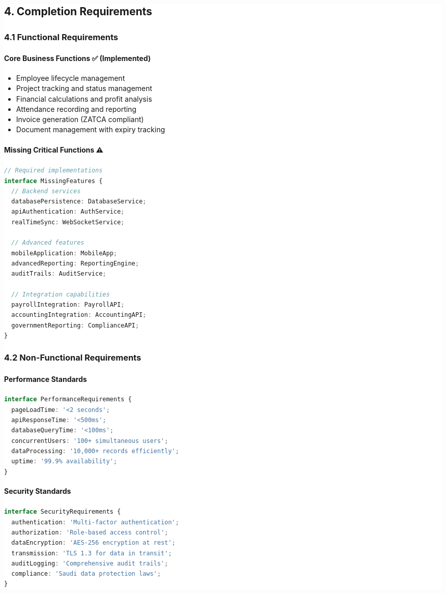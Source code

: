 
## 4. Completion Requirements

### 4.1 Functional Requirements

#### Core Business Functions ✅ (Implemented)
- Employee lifecycle management
- Project tracking and status management
- Financial calculations and profit analysis
- Attendance recording and reporting
- Invoice generation (ZATCA compliant)
- Document management with expiry tracking

#### Missing Critical Functions ⚠️
```typescript
// Required implementations
interface MissingFeatures {
  // Backend services
  databasePersistence: DatabaseService;
  apiAuthentication: AuthService;
  realTimeSync: WebSocketService;
  
  // Advanced features
  mobileApplication: MobileApp;
  advancedReporting: ReportingEngine;
  auditTrails: AuditService;
  
  // Integration capabilities
  payrollIntegration: PayrollAPI;
  accountingIntegration: AccountingAPI;
  governmentReporting: ComplianceAPI;
}
```

### 4.2 Non-Functional Requirements

#### Performance Standards
```typescript
interface PerformanceRequirements {
  pageLoadTime: '<2 seconds';
  apiResponseTime: '<500ms';
  databaseQueryTime: '<100ms';
  concurrentUsers: '100+ simultaneous users';
  dataProcessing: '10,000+ records efficiently';
  uptime: '99.9% availability';
}
```

#### Security Standards
```typescript
interface SecurityRequirements {
  authentication: 'Multi-factor authentication';
  authorization: 'Role-based access control';
  dataEncryption: 'AES-256 encryption at rest';
  transmission: 'TLS 1.3 for data in transit';
  auditLogging: 'Comprehensive audit trails';
  compliance: 'Saudi data protection laws';
}
```
